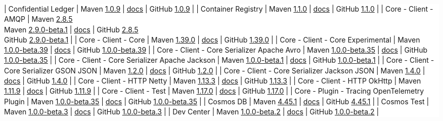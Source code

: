 | Confidential Ledger | Maven [1.0.9](https://search.maven.org/artifact/com.azure/azure-security-confidentialledger/1.0.9/jar/) | [docs](/java/api/overview/azure/security-confidentialledger-readme) | GitHub [1.0.9](https://github.com/Azure/azure-sdk-for-java/tree/azure-security-confidentialledger_1.0.9/sdk/confidentialledger/azure-security-confidentialledger/) |
| Container Registry | Maven [1.1.0](https://search.maven.org/artifact/com.azure/azure-containers-containerregistry/1.1.0/jar/) | [docs](/java/api/overview/azure/containers-containerregistry-readme) | GitHub [1.1.0](https://github.com/Azure/azure-sdk-for-java/tree/azure-containers-containerregistry_1.1.0/sdk/containerregistry/azure-containers-containerregistry/) |
| Core - Client - AMQP | Maven [2.8.5](https://search.maven.org/artifact/com.azure/azure-core-amqp/2.8.5/jar/)<br>Maven [2.9.0-beta.1](https://search.maven.org/artifact/com.azure/azure-core-amqp/2.9.0-beta.1/jar/) | [docs](/java/api/overview/azure/core-amqp-readme) | GitHub [2.8.5](https://github.com/Azure/azure-sdk-for-java/tree/azure-core-amqp_2.8.5/sdk/core/azure-core-amqp/)<br>GitHub [2.9.0-beta.1](https://github.com/Azure/azure-sdk-for-java/tree/azure-core-amqp_2.9.0-beta.1/sdk/core/azure-core-amqp/) |
| Core - Client - Core | Maven [1.39.0](https://search.maven.org/artifact/com.azure/azure-core/1.39.0/jar/) | [docs](/java/api/overview/azure/core-readme) | GitHub [1.39.0](https://github.com/Azure/azure-sdk-for-java/tree/azure-core_1.39.0/sdk/core/azure-core/) |
| Core - Client - Core Experimental | Maven [1.0.0-beta.39](https://search.maven.org/artifact/com.azure/azure-core-experimental/1.0.0-beta.39/jar/) | [docs](/java/api/overview/azure/core-experimental-readme?view=azure-java-preview&preserve-view=true) | GitHub [1.0.0-beta.39](https://github.com/Azure/azure-sdk-for-java/tree/azure-core-experimental_1.0.0-beta.39/sdk/core/azure-core-experimental/) |
| Core - Client - Core Serializer Apache Avro | Maven [1.0.0-beta.35](https://search.maven.org/artifact/com.azure/azure-core-serializer-avro-apache/1.0.0-beta.35/jar/) | [docs](/java/api/overview/azure/core-serializer-avro-apache-readme?view=azure-java-preview&preserve-view=true) | GitHub [1.0.0-beta.35](https://github.com/Azure/azure-sdk-for-java/tree/azure-core-serializer-avro-apache_1.0.0-beta.35/sdk/core/azure-core-serializer-avro-apache/) |
| Core - Client - Core Serializer Apache Jackson | Maven [1.0.0-beta.1](https://search.maven.org/artifact/com.azure/azure-core-serializer-avro-jackson/1.0.0-beta.1/jar/) | [docs](/java/api/overview/azure/core-serializer-avro-jackson-readme?view=azure-java-preview&preserve-view=true) | GitHub [1.0.0-beta.1](https://github.com/Azure/azure-sdk-for-java/tree/azure-core-serializer-avro-jackson_1.0.0-beta.1/sdk/core/azure-core-serializer-avro-jackson/) |
| Core - Client - Core Serializer GSON JSON | Maven [1.2.0](https://search.maven.org/artifact/com.azure/azure-core-serializer-json-gson/1.2.0/jar/) | [docs](/java/api/overview/azure/core-serializer-json-gson-readme) | GitHub [1.2.0](https://github.com/Azure/azure-sdk-for-java/tree/azure-core-serializer-json-gson_1.2.0/sdk/core/azure-core-serializer-json-gson/) |
| Core - Client - Core Serializer Jackson JSON | Maven [1.4.0](https://search.maven.org/artifact/com.azure/azure-core-serializer-json-jackson/1.4.0/jar/) | [docs](/java/api/overview/azure/core-serializer-json-jackson-readme) | GitHub [1.4.0](https://github.com/Azure/azure-sdk-for-java/tree/azure-core-serializer-json-jackson_1.4.0/sdk/core/azure-core-serializer-json-jackson/) |
| Core - Client - HTTP Netty | Maven [1.13.3](https://search.maven.org/artifact/com.azure/azure-core-http-netty/1.13.3/jar/) | [docs](/java/api/overview/azure/core-http-netty-readme) | GitHub [1.13.3](https://github.com/Azure/azure-sdk-for-java/tree/azure-core-http-netty_1.13.3/sdk/core/azure-core-http-netty/) |
| Core - Client - HTTP OkHttp | Maven [1.11.9](https://search.maven.org/artifact/com.azure/azure-core-http-okhttp/1.11.9/jar/) | [docs](/java/api/overview/azure/core-http-okhttp-readme) | GitHub [1.11.9](https://github.com/Azure/azure-sdk-for-java/tree/azure-core-http-okhttp_1.11.9/sdk/core/azure-core-http-okhttp/) |
| Core - Client - Test | Maven [1.17.0](https://search.maven.org/artifact/com.azure/azure-core-test/1.17.0/jar/) | [docs](/java/api/overview/azure/core-test-readme) | GitHub [1.17.0](https://github.com/Azure/azure-sdk-for-java/tree/azure-core-test_1.17.0/sdk/core/azure-core-test/) |
| Core - Plugin - Tracing OpenTelemetry Plugin | Maven [1.0.0-beta.35](https://search.maven.org/artifact/com.azure/azure-core-tracing-opentelemetry/1.0.0-beta.35/jar/) | [docs](/java/api/overview/azure/core-tracing-opentelemetry-readme?view=azure-java-preview&preserve-view=true) | GitHub [1.0.0-beta.35](https://github.com/Azure/azure-sdk-for-java/tree/azure-core-tracing-opentelemetry_1.0.0-beta.35/sdk/core/azure-core-tracing-opentelemetry/) |
| Cosmos DB | Maven [4.45.1](https://search.maven.org/artifact/com.azure/azure-cosmos/4.45.1/jar/) | [docs](/java/api/overview/azure/cosmos-readme) | GitHub [4.45.1](https://github.com/Azure/azure-sdk-for-java/tree/azure-cosmos_4.45.1/sdk/cosmos/azure-cosmos/) |
| Cosmos Test | Maven [1.0.0-beta.3](https://search.maven.org/artifact/com.azure/azure-cosmos-test/1.0.0-beta.3/jar/) | [docs](/java/api/overview/azure/cosmos-test-readme?view=azure-java-preview&preserve-view=true) | GitHub [1.0.0-beta.3](https://github.com/Azure/azure-sdk-for-java/tree/azure-cosmos-test_1.0.0-beta.3/sdk/cosmos/azure-cosmos-test/) |
| Dev Center | Maven [1.0.0-beta.2](https://search.maven.org/artifact/com.azure/azure-developer-devcenter/1.0.0-beta.2/jar/) | [docs](/java/api/overview/azure/developer-devcenter-readme?view=azure-java-preview&preserve-view=true) | GitHub [1.0.0-beta.2](https://github.com/Azure/azure-sdk-for-java/tree/azure-developer-devcenter_1.0.0-beta.2/sdk/devcenter/azure-developer-devcenter/) |
